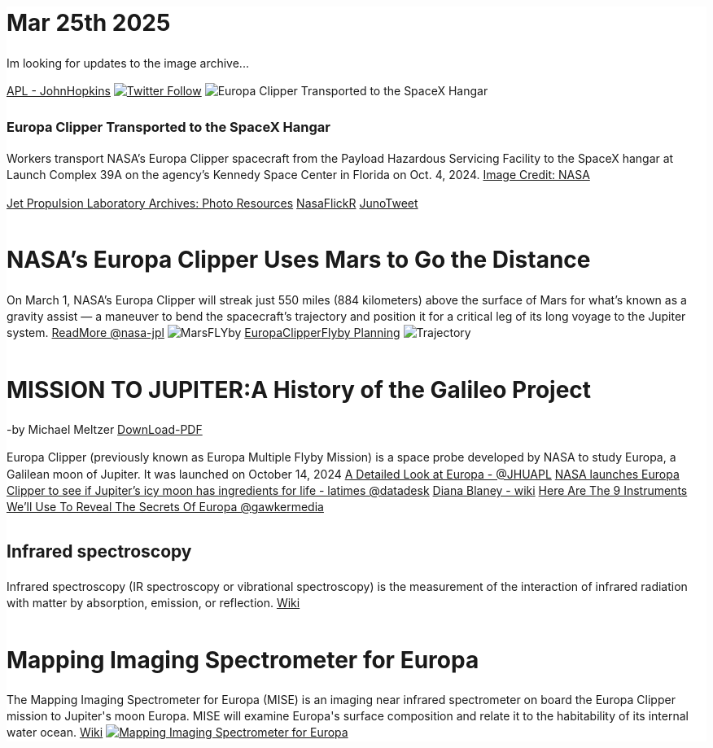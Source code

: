 
# Mar 25th 2025
Im looking for updates to the image archive... 

[APL - JohnHopkins](https://www.jhuapl.edu/destinations/missions/europa-clipper) [![Twitter Follow](https://img.shields.io/badge/Social-@JHUAPL__-blue?style=social&logo=X)](https://twitter.com/@JHUAPL)
![Europa Clipper Transported to the SpaceX Hangar](https://science.nasa.gov/wp-content/uploads/2017/12/clipper-transport.webp) 
### Europa Clipper Transported to the SpaceX Hangar
Workers transport NASA’s Europa Clipper spacecraft from the Payload Hazardous Servicing Facility to the SpaceX hangar at Launch Complex 39A on the agency’s Kennedy Space Center in Florida on Oct. 4, 2024. 
[Image Credit: NASA](https://science.nasa.gov/mission/europa-clipper/europa-clipper-multimedia/)

[Jet Propulsion Laboratory Archives: Photo Resources](https://jpl-nasa.libguides.com/archives/photo/about) [NasaFlickR](https://www.flickr.com/photos/nasacommons/) [JunoTweet](https://x.com/RicoThaka/status/1903953417279881547)

# NASA’s Europa Clipper Uses Mars to Go the Distance
On March 1, NASA’s Europa Clipper will streak just 550 miles (884 kilometers) above the surface of Mars for what’s known as a gravity assist — a maneuver to bend the spacecraft’s trajectory and position it for a critical leg of its long voyage to the Jupiter system. [ReadMore @nasa-jpl](https://www.nasa.gov/missions/europa-clipper/nasas-europa-clipper-uses-mars-to-go-the-distance/)
![MarsFLYby](https://pbs.twimg.com/media/GaB3tKXb0AIkrG4?format=jpg&name=large)
[EuropaClipperFlyby Planning](https://x.com/RicoThaka/status/1846607650248970564)
![Trajectory](https://www.nasa.gov/wp-content/uploads/2025/02/e2-pia26435-clipper-trajectory-update.jpg)

# MISSION TO JUPITER:A History of the Galileo Project
-by Michael Meltzer [DownLoad-PDF](https://www.nasa.gov/wp-content/uploads/2023/04/sp-4231.pdf) 

Europa Clipper (previously known as Europa Multiple Flyby Mission) is a space probe developed by NASA to study Europa, a Galilean moon of Jupiter. It was launched on October 14, 2024
[A Detailed Look at Europa - @JHUAPL](https://www.jhuapl.edu/destinations/missions/europa-clipper) [NASA launches Europa Clipper to see if Jupiter’s icy moon has ingredients for life - latimes @datadesk](https://www.latimes.com/science/story/2024-10-14/nasa-jupiter-probe-launches-aboard-spacex-rocket) [Diana Blaney - wiki](https://x.com/BubbleGumPop510/status/1902129410926596449) [Here Are The 9 Instruments We’ll Use To Reveal The Secrets Of Europa @gawkermedia](https://gizmodo.com/heres-the-9-instruments-well-use-to-reveal-the-secrets-1706993818)


## Infrared spectroscopy
Infrared spectroscopy (IR spectroscopy or vibrational spectroscopy) is the measurement of the interaction of infrared radiation with matter by absorption, emission, or reflection. [Wiki](https://en.wikipedia.org/wiki/Infrared_spectroscopy)

# Mapping Imaging Spectrometer for Europa
The Mapping Imaging Spectrometer for Europa (MISE) is an imaging near infrared spectrometer on board the Europa Clipper mission to Jupiter's moon Europa. MISE will examine Europa's surface composition and relate it to the habitability of its internal water ocean. [Wiki](https://en.wikipedia.org/wiki/Mapping_Imaging_Spectrometer_for_Europa)
[<img src="https://upload.wikimedia.org/wikipedia/commons/thumb/b/b8/Europa_Clipper%E2%80%99s_Mapping_Imaging_Spectrometer_for_Europa.jpg/810px-Europa_Clipper%E2%80%99s_Mapping_Imaging_Spectrometer_for_Europa.jpg" alt="Mapping Imaging Spectrometer for Europa" />](https://upload.wikimedia.org/wikipedia/commons/thumb/b/b8/Europa_Clipper%E2%80%99s_Mapping_Imaging_Spectrometer_for_Europa.jpg/810px-Europa_Clipper%E2%80%99s_Mapping_Imaging_Spectrometer_for_Europa.jpg)
